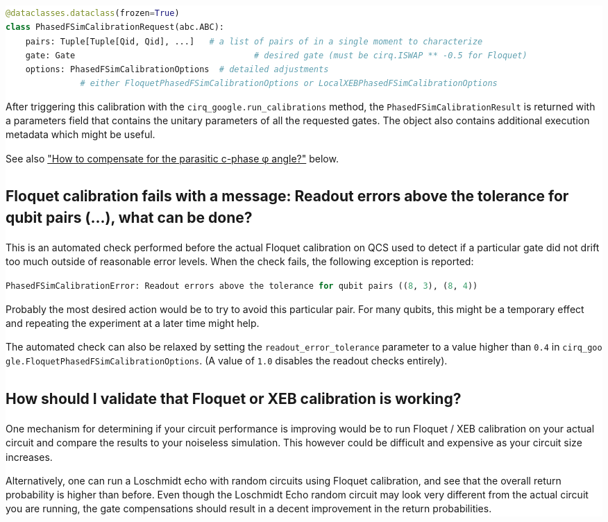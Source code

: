 ```python
@dataclasses.dataclass(frozen=True)
class PhasedFSimCalibrationRequest(abc.ABC):
    pairs: Tuple[Tuple[Qid, Qid], ...]   # a list of pairs of in a single moment to characterize
    gate: Gate                                    # desired gate (must be cirq.ISWAP ** -0.5 for Floquet)
    options: PhasedFSimCalibrationOptions  # detailed adjustments
               # either FloquetPhasedFSimCalibrationOptions or LocalXEBPhasedFSimCalibrationOptions
```

After triggering this calibration with the `cirq_google.run_calibrations` method, the `PhasedFSimCalibrationResult` is returned
with a parameters field that contains the unitary parameters of all the requested gates. The object also contains additional
execution metadata which might be useful.

See also ["How to compensate for the parasitic c-phase φ angle?"](#how-to-compensate-for-the-parasitic-c-phase-φ-angle) below.

## Floquet calibration fails with a message: Readout errors above the tolerance for qubit pairs (...), what can be done?

This is an automated check performed before the actual Floquet calibration on QCS used to detect if a particular gate did not 
drift too much outside of reasonable error levels. When the check fails, the following exception is reported:

```python
PhasedFSimCalibrationError: Readout errors above the tolerance for qubit pairs ((8, 3), (8, 4))
```

Probably the most desired action would be to try to avoid this particular pair. For many qubits, this might be a temporary 
effect and repeating the experiment at a later time might help.

The automated check can also be relaxed by setting the `readout_error_tolerance` parameter to a value higher than `0.4` in 
`cirq_google.FloquetPhasedFSimCalibrationOptions`. (A value of `1.0` disables the readout checks entirely).

## How should I validate that Floquet or XEB calibration is working? 

One mechanism for determining if your circuit performance is improving would be to run Floquet / XEB calibration on your 
actual circuit and compare the results to your noiseless simulation. This however could be difficult and expensive as your 
circuit size increases.

Alternatively, one can run a Loschmidt echo with random circuits using Floquet calibration, and see that the overall return 
probability is higher than before. Even though the Loschmidt Echo random circuit may look very different from the actual circuit
you are running, the gate compensations should result in a decent improvement in the return probabilities.
